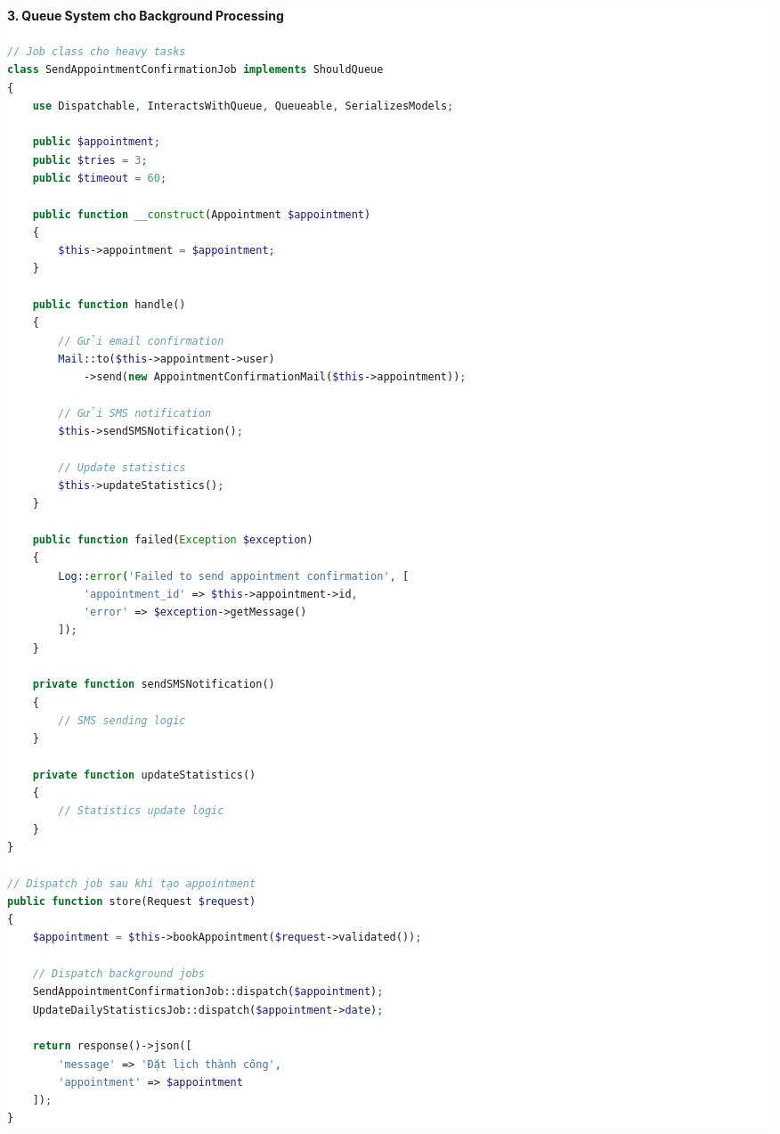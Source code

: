 #### **3. Queue System cho Background Processing**
```php
// Job class cho heavy tasks
class SendAppointmentConfirmationJob implements ShouldQueue
{
    use Dispatchable, InteractsWithQueue, Queueable, SerializesModels;

    public $appointment;
    public $tries = 3;
    public $timeout = 60;

    public function __construct(Appointment $appointment)
    {
        $this->appointment = $appointment;
    }

    public function handle()
    {
        // Gửi email confirmation
        Mail::to($this->appointment->user)
            ->send(new AppointmentConfirmationMail($this->appointment));

        // Gửi SMS notification
        $this->sendSMSNotification();

        // Update statistics
        $this->updateStatistics();
    }

    public function failed(Exception $exception)
    {
        Log::error('Failed to send appointment confirmation', [
            'appointment_id' => $this->appointment->id,
            'error' => $exception->getMessage()
        ]);
    }

    private function sendSMSNotification()
    {
        // SMS sending logic
    }

    private function updateStatistics()
    {
        // Statistics update logic
    }
}

// Dispatch job sau khi tạo appointment
public function store(Request $request)
{
    $appointment = $this->bookAppointment($request->validated());

    // Dispatch background jobs
    SendAppointmentConfirmationJob::dispatch($appointment);
    UpdateDailyStatisticsJob::dispatch($appointment->date);

    return response()->json([
        'message' => 'Đặt lịch thành công',
        'appointment' => $appointment
    ]);
}

```